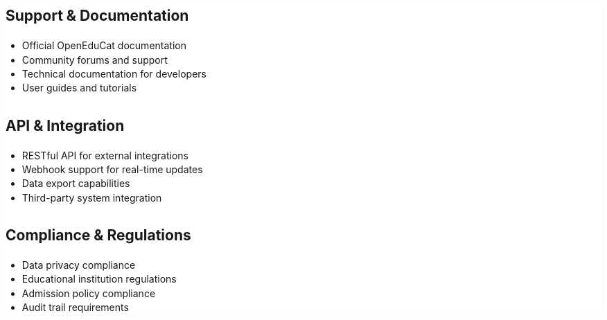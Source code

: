 ## Support & Documentation
- Official OpenEduCat documentation
- Community forums and support
- Technical documentation for developers
- User guides and tutorials

## API & Integration
- RESTful API for external integrations
- Webhook support for real-time updates
- Data export capabilities
- Third-party system integration

## Compliance & Regulations
- Data privacy compliance
- Educational institution regulations
- Admission policy compliance
- Audit trail requirements
